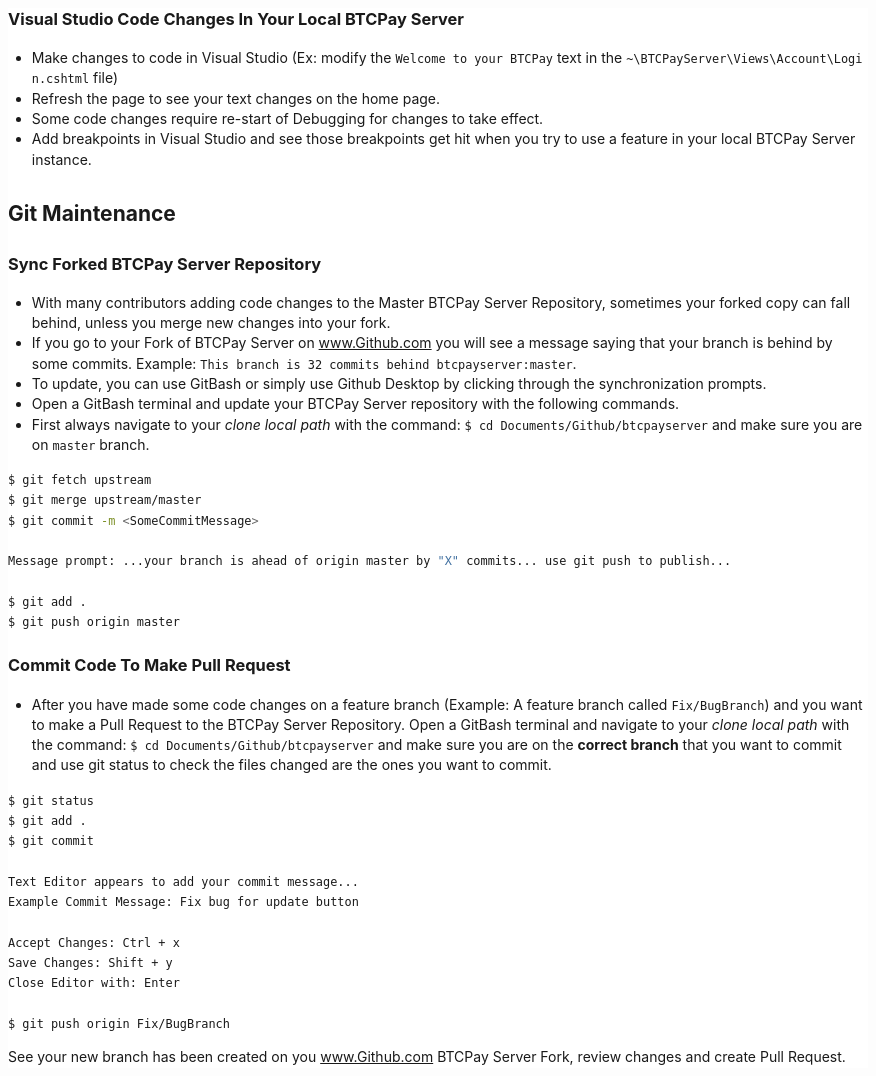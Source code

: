 ### Visual Studio Code Changes In Your Local BTCPay Server

- Make changes to code in Visual Studio (Ex: modify the `Welcome to your BTCPay` text in the `~\BTCPayServer\Views\Account\Login.cshtml` file)
- Refresh the page to see your text changes on the home page.
- Some code changes require re-start of Debugging for changes to take effect.
- Add breakpoints in Visual Studio and see those breakpoints get hit when you try to use a feature in your local BTCPay Server instance.

## Git Maintenance

### Sync Forked BTCPay Server Repository

- With many contributors adding code changes to the Master BTCPay Server Repository, sometimes your forked copy can fall behind, unless you merge new changes into your fork.
- If you go to your Fork of BTCPay Server on www.Github.com you will see a message saying that your branch is behind by some commits. Example: `This branch is 32 commits behind btcpayserver:master`.
- To update, you can use GitBash or simply use Github Desktop by clicking through the synchronization prompts.
- Open a GitBash terminal and update your BTCPay Server repository with the following commands.
- First always navigate to your _clone local path_ with the command: `$ cd Documents/Github/btcpayserver` and make sure you are on `master` branch.

```bash
$ git fetch upstream
$ git merge upstream/master
$ git commit -m <SomeCommitMessage>

Message prompt: ...your branch is ahead of origin master by "X" commits... use git push to publish...

$ git add .
$ git push origin master 
```

### Commit Code To Make Pull Request

- After you have made some code changes on a feature branch (Example: A feature branch called `Fix/BugBranch`) and you want to make a Pull Request to the BTCPay Server Repository. Open a GitBash terminal and navigate to your _clone local path_ with the command: `$ cd Documents/Github/btcpayserver` and make sure you are on the **correct branch** that you want to commit and use git status to check the files changed are the ones you want to commit.

```bash
$ git status 
$ git add .
$ git commit

Text Editor appears to add your commit message...
Example Commit Message: Fix bug for update button

Accept Changes: Ctrl + x
Save Changes: Shift + y
Close Editor with: Enter

$ git push origin Fix/BugBranch
```
See your new branch has been created on you www.Github.com BTCPay Server Fork, review changes and create Pull Request.  
